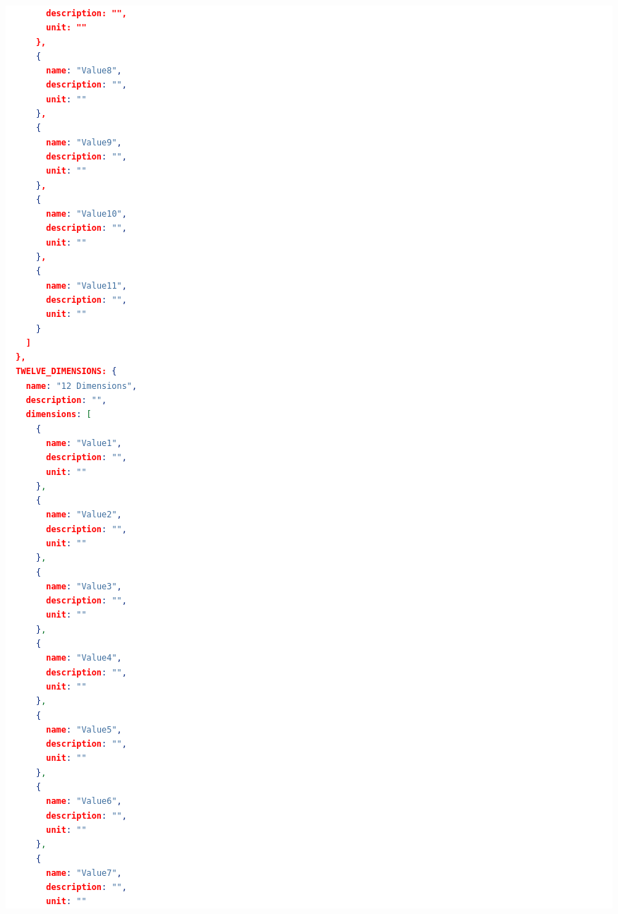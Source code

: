 ```json
        description: "",
        unit: ""
      },
      {
        name: "Value8",
        description: "",
        unit: ""
      },
      {
        name: "Value9",
        description: "",
        unit: ""
      },
      {
        name: "Value10",
        description: "",
        unit: ""
      },
      {
        name: "Value11",
        description: "",
        unit: ""
      }
    ]
  },
  TWELVE_DIMENSIONS: {
    name: "12 Dimensions",
    description: "",
    dimensions: [
      {
        name: "Value1",
        description: "",
        unit: ""
      },
      {
        name: "Value2",
        description: "",
        unit: ""
      },
      {
        name: "Value3",
        description: "",
        unit: ""
      },
      {
        name: "Value4",
        description: "",
        unit: ""
      },
      {
        name: "Value5",
        description: "",
        unit: ""
      },
      {
        name: "Value6",
        description: "",
        unit: ""
      },
      {
        name: "Value7",
        description: "",
        unit: ""
```